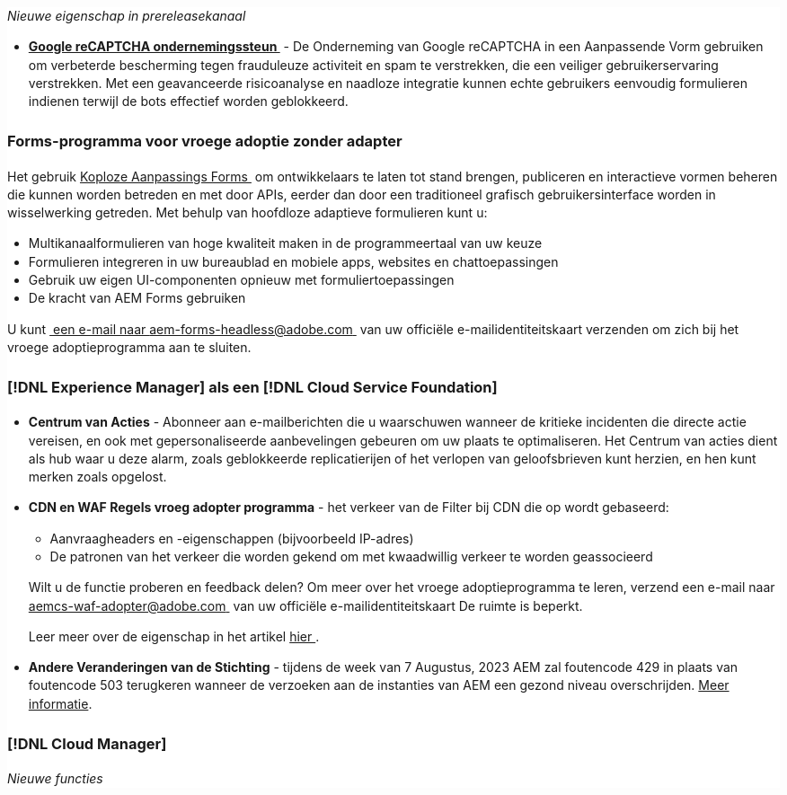 _Nieuwe eigenschap in prereleasekanaal_

* **[Google reCAPTCHA ondernemingssteun &#x200B;](https://experienceleague.adobe.com/docs/experience-manager-cloud-service/content/forms/adaptive-forms-authoring/authoring-adaptive-forms-foundation-components/add-components-to-an-adaptive-form/captcha-adaptive-forms.html?lang=nl-NL)** - De Onderneming van Google reCAPTCHA in een Aanpassende Vorm gebruiken om verbeterde bescherming tegen frauduleuze activiteit en spam te verstrekken, die een veiliger gebruikerservaring verstrekken. Met een geavanceerde risicoanalyse en naadloze integratie kunnen echte gebruikers eenvoudig formulieren indienen terwijl de bots effectief worden geblokkeerd.

### Forms-programma voor vroege adoptie zonder adapter

Het gebruik [&#x200B; Koploze Aanpassings Forms &#x200B;](https://experienceleague.adobe.com/docs/experience-manager-headless-adaptive-forms/using/overview.html?lang=nl-NL) om ontwikkelaars te laten tot stand brengen, publiceren en interactieve vormen beheren die kunnen worden betreden en met door APIs, eerder dan door een traditioneel grafisch gebruikersinterface worden in wisselwerking getreden. Met behulp van hoofdloze adaptieve formulieren kunt u:

* Multikanaalformulieren van hoge kwaliteit maken in de programmeertaal van uw keuze
* Formulieren integreren in uw bureaublad en mobiele apps, websites en chattoepassingen
* Gebruik uw eigen UI-componenten opnieuw met formuliertoepassingen
* De kracht van AEM Forms gebruiken

U kunt [&#x200B; een e-mail naar aem-forms-headless@adobe.com &#x200B;](mailto:aem-forms-headless@adobe.com) van uw officiële e-mailidentiteitskaart verzenden om zich bij het vroege adoptieprogramma aan te sluiten.

### [!DNL Experience Manager] als een [!DNL Cloud Service Foundation]

* **Centrum van Acties** - Abonneer aan e-mailberichten die u waarschuwen wanneer de kritieke incidenten die directe actie vereisen, en ook met gepersonaliseerde aanbevelingen gebeuren om uw plaats te optimaliseren. Het Centrum van acties dient als hub waar u deze alarm, zoals geblokkeerde replicatierijen of het verlopen van geloofsbrieven kunt herzien, en hen kunt merken zoals opgelost.
* **CDN en WAF Regels vroeg adopter programma** - het verkeer van de Filter bij CDN die op wordt gebaseerd:

   * Aanvraagheaders en -eigenschappen (bijvoorbeeld IP-adres)
   * De patronen van het verkeer die worden gekend om met kwaadwillig verkeer te worden geassocieerd

  Wilt u de functie proberen en feedback delen? Om meer over het vroege adoptieprogramma te leren, verzend een e-mail naar [&#x200B; aemcs-waf-adopter@adobe.com &#x200B;](mailto:aemcs-waf-adopter@adobe.com) van uw officiële e-mailidentiteitskaart De ruimte is beperkt.

  Leer meer over de eigenschap in het artikel [&#x200B; hier &#x200B;](https://experienceleague.adobe.com/docs/experience-manager-cloud-service/content/security/cdn-and-waf-rules.html?lang=nl-NL).
* **Andere Veranderingen van de Stichting** - tijdens de week van 7 Augustus, 2023 AEM zal foutencode 429 in plaats van foutencode 503 terugkeren wanneer de verzoeken aan de instanties van AEM een gezond niveau overschrijden. [Meer informatie](https://experienceleague.adobe.com/docs/experience-manager-cloud-service/content/implementing/developing/development-guidelines.html?lang=nl-NL).

### [!DNL Cloud Manager]

_Nieuwe functies_
